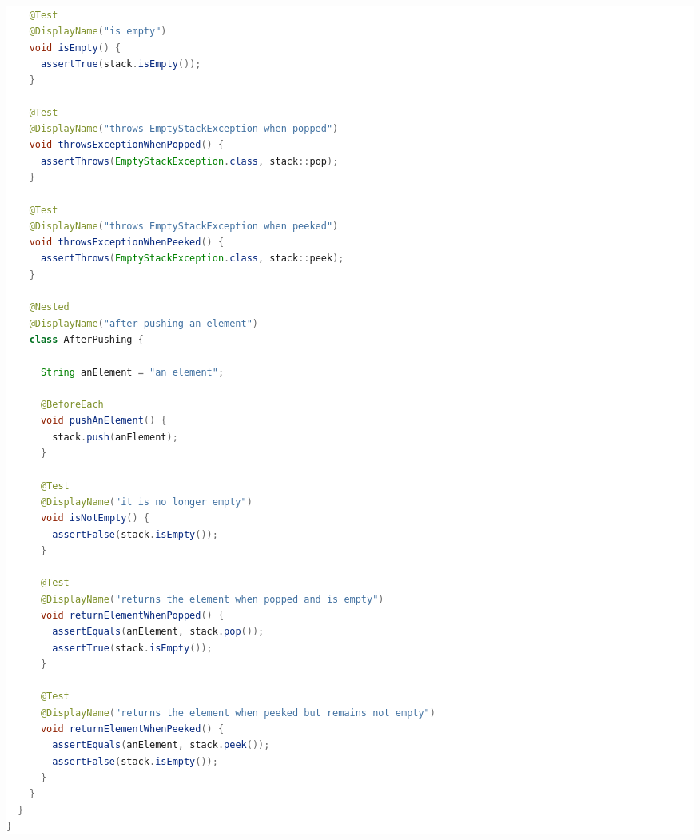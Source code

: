 ```java
    @Test
    @DisplayName("is empty")
    void isEmpty() {
      assertTrue(stack.isEmpty());
    }

    @Test
    @DisplayName("throws EmptyStackException when popped")
    void throwsExceptionWhenPopped() {
      assertThrows(EmptyStackException.class, stack::pop);
    }

    @Test
    @DisplayName("throws EmptyStackException when peeked")
    void throwsExceptionWhenPeeked() {
      assertThrows(EmptyStackException.class, stack::peek);
    }

    @Nested
    @DisplayName("after pushing an element")
    class AfterPushing {

      String anElement = "an element";

      @BeforeEach
      void pushAnElement() {
        stack.push(anElement);
      }

      @Test
      @DisplayName("it is no longer empty")
      void isNotEmpty() {
        assertFalse(stack.isEmpty());
      }

      @Test
      @DisplayName("returns the element when popped and is empty")
      void returnElementWhenPopped() {
        assertEquals(anElement, stack.pop());
        assertTrue(stack.isEmpty());
      }

      @Test
      @DisplayName("returns the element when peeked but remains not empty")
      void returnElementWhenPeeked() {
        assertEquals(anElement, stack.peek());
        assertFalse(stack.isEmpty());
      }
    }
  }
}
```
